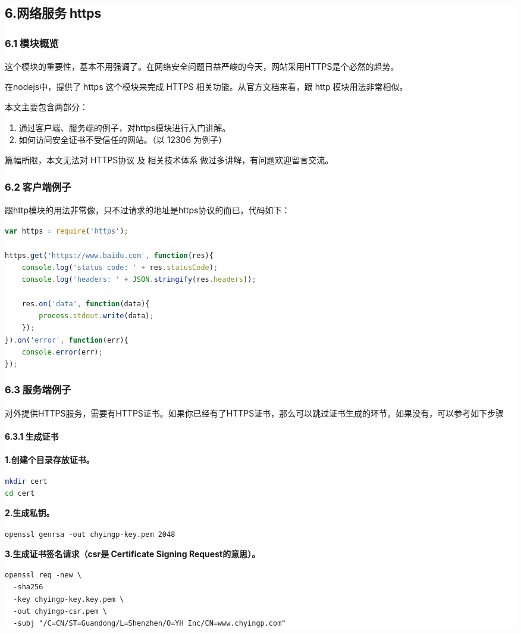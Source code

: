 ## 6.网络服务 https

### 6.1 模块概览

这个模块的重要性，基本不用强调了。在网络安全问题日益严峻的今天，网站采用HTTPS是个必然的趋势。

在nodejs中，提供了 https 这个模块来完成 HTTPS 相关功能。从官方文档来看，跟 http 模块用法非常相似。

本文主要包含两部分：

1. 通过客户端、服务端的例子，对https模块进行入门讲解。
2. 如何访问安全证书不受信任的网站。（以 12306 为例子）

篇幅所限，本文无法对 HTTPS协议 及 相关技术体系 做过多讲解，有问题欢迎留言交流。

### 6.2 客户端例子

跟http模块的用法非常像，只不过请求的地址是https协议的而已，代码如下：

```js
var https = require('https');

https.get('https://www.baidu.com', function(res){
    console.log('status code: ' + res.statusCode);
    console.log('headers: ' + JSON.stringify(res.headers));

    res.on('data', function(data){
        process.stdout.write(data);
    });
}).on('error', function(err){
    console.error(err);
});
```

### 6.3 服务端例子

对外提供HTTPS服务，需要有HTTPS证书。如果你已经有了HTTPS证书，那么可以跳过证书生成的环节。如果没有，可以参考如下步骤

#### 6.3.1 生成证书

**1.创建个目录存放证书。**

```bash
mkdir cert
cd cert
```

**2.生成私钥。**

```text
openssl genrsa -out chyingp-key.pem 2048
```

**3.生成证书签名请求（csr是 Certificate Signing Request的意思）。**

```text
openssl req -new \
  -sha256
  -key chyingp-key.key.pem \
  -out chyingp-csr.pem \
  -subj "/C=CN/ST=Guandong/L=Shenzhen/O=YH Inc/CN=www.chyingp.com"
```
